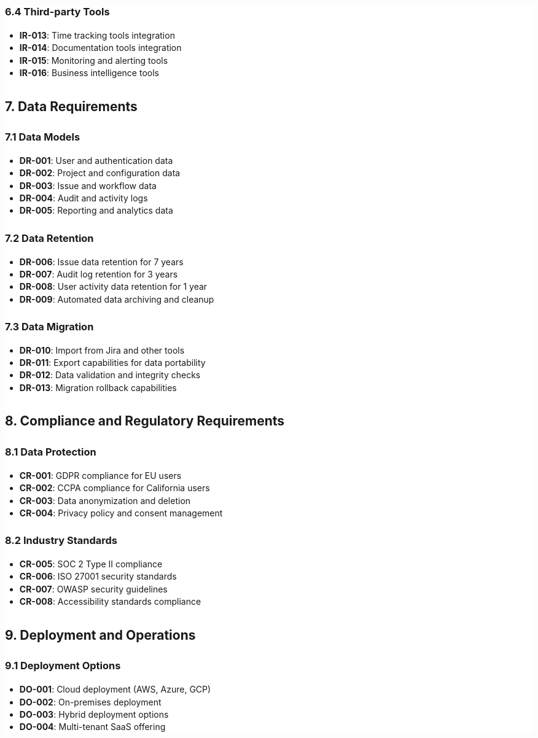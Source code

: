 ### 6.4 Third-party Tools
- **IR-013**: Time tracking tools integration
- **IR-014**: Documentation tools integration
- **IR-015**: Monitoring and alerting tools
- **IR-016**: Business intelligence tools

## 7. Data Requirements

### 7.1 Data Models
- **DR-001**: User and authentication data
- **DR-002**: Project and configuration data
- **DR-003**: Issue and workflow data
- **DR-004**: Audit and activity logs
- **DR-005**: Reporting and analytics data

### 7.2 Data Retention
- **DR-006**: Issue data retention for 7 years
- **DR-007**: Audit log retention for 3 years
- **DR-008**: User activity data retention for 1 year
- **DR-009**: Automated data archiving and cleanup

### 7.3 Data Migration
- **DR-010**: Import from Jira and other tools
- **DR-011**: Export capabilities for data portability
- **DR-012**: Data validation and integrity checks
- **DR-013**: Migration rollback capabilities

## 8. Compliance and Regulatory Requirements

### 8.1 Data Protection
- **CR-001**: GDPR compliance for EU users
- **CR-002**: CCPA compliance for California users
- **CR-003**: Data anonymization and deletion
- **CR-004**: Privacy policy and consent management

### 8.2 Industry Standards
- **CR-005**: SOC 2 Type II compliance
- **CR-006**: ISO 27001 security standards
- **CR-007**: OWASP security guidelines
- **CR-008**: Accessibility standards compliance

## 9. Deployment and Operations

### 9.1 Deployment Options
- **DO-001**: Cloud deployment (AWS, Azure, GCP)
- **DO-002**: On-premises deployment
- **DO-003**: Hybrid deployment options
- **DO-004**: Multi-tenant SaaS offering

